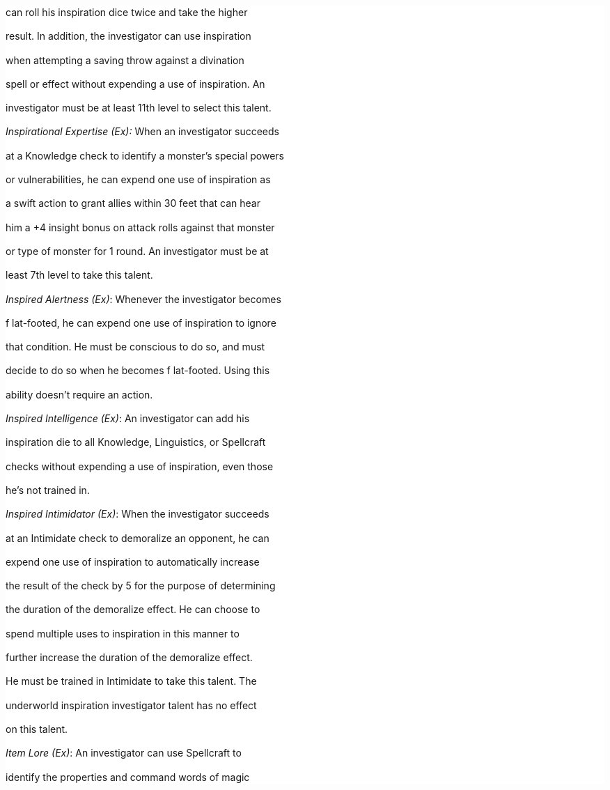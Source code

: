 can roll his inspiration dice twice and take the higher

result. In addition, the investigator can use inspiration

when attempting a saving throw against a divination

spell or effect without expending a use of inspiration. An

investigator must be at least 11th level to select this talent.

*Inspirational Expertise (Ex):* When an investigator succeeds

at a Knowledge check to identify a monster’s special powers

or vulnerabilities, he can expend one use of inspiration as

a swift action to grant allies within 30 feet that can hear

him a +4 insight bonus on attack rolls against that monster

or type of monster for 1 round. An investigator must be at

least 7th level to take this talent.

*Inspired Alertness (Ex)*: Whenever the investigator becomes

f lat-footed, he can expend one use of inspiration to ignore

that condition. He must be conscious to do so, and must

decide to do so when he becomes f lat-footed. Using this

ability doesn’t require an action.

*Inspired Intelligence (Ex)*: An investigator can add his

inspiration die to all Knowledge, Linguistics, or Spellcraft

checks without expending a use of inspiration, even those

he’s not trained in.

*Inspired Intimidator (Ex)*: When the investigator succeeds

at an Intimidate check to demoralize an opponent, he can

expend one use of inspiration to automatically increase

the result of the check by 5 for the purpose of determining

the duration of the demoralize effect. He can choose to

spend multiple uses to inspiration in this manner to

further increase the duration of the demoralize effect.

He must be trained in Intimidate to take this talent. The

underworld inspiration investigator talent has no effect

on this talent.

*Item Lore (Ex)*: An investigator can use Spellcraft to

identify the properties and command words of magic
